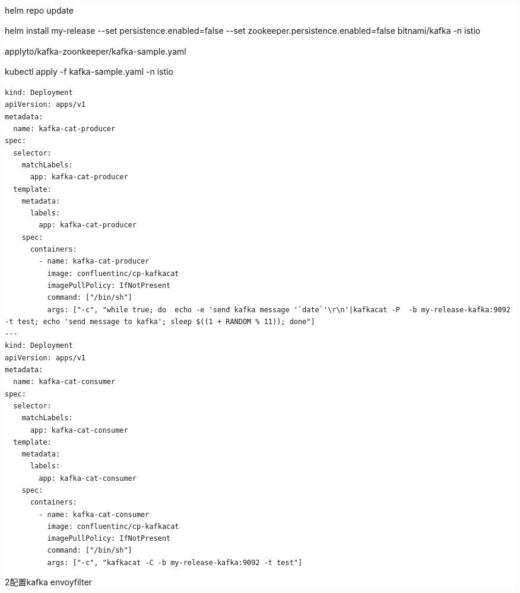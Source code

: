 helm repo update

helm install my-release --set persistence.enabled=false --set zookeeper.persistence.enabled=false bitnami/kafka -n istio



applyto/kafka-zoonkeeper/kafka-sample.yaml

kubectl apply -f kafka-sample.yaml -n istio

```
kind: Deployment
apiVersion: apps/v1
metadata:
  name: kafka-cat-producer
spec:
  selector:
    matchLabels:
      app: kafka-cat-producer
  template:
    metadata:
      labels:
        app: kafka-cat-producer
    spec:
      containers:
        - name: kafka-cat-producer
          image: confluentinc/cp-kafkacat
          imagePullPolicy: IfNotPresent
          command: ["/bin/sh"]
          args: ["-c", "while true; do  echo -e 'send kafka message '`date`'\r\n'|kafkacat -P  -b my-release-kafka:9092 -t test; echo 'send message to kafka'; sleep $((1 + RANDOM % 11)); done"]
---
kind: Deployment
apiVersion: apps/v1
metadata:
  name: kafka-cat-consumer
spec:
  selector:
    matchLabels:
      app: kafka-cat-consumer
  template:
    metadata:
      labels:
        app: kafka-cat-consumer
    spec:
      containers:
        - name: kafka-cat-consumer
          image: confluentinc/cp-kafkacat
          imagePullPolicy: IfNotPresent
          command: ["/bin/sh"]
          args: ["-c", "kafkacat -C -b my-release-kafka:9092 -t test"]
```

2配置kafka envoyfilter
